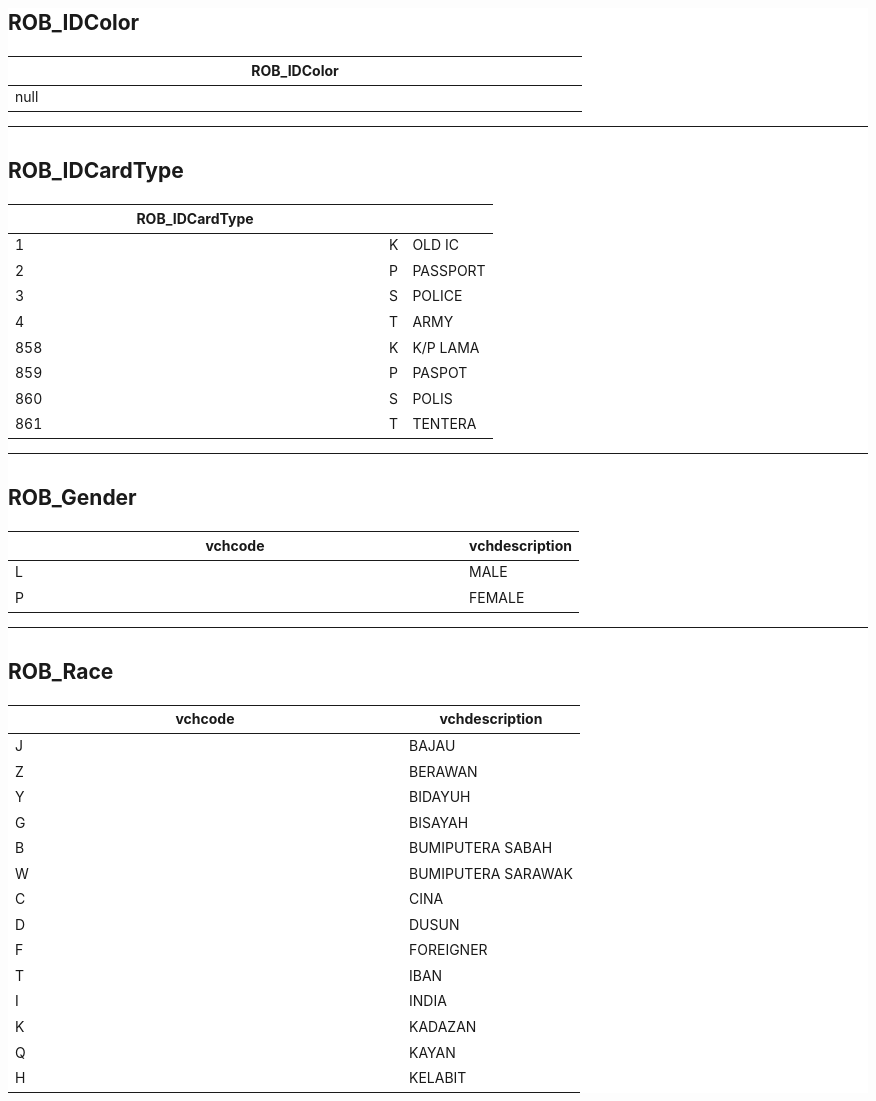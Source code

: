## ROB\_IDColor
| <div style="width:560px">ROB\_IDColor</div> |
| ------------                                |
| null                                        |

---
## ROB\_IDCardType
|<div style="width:360px">ROB\_IDCardType</div>|   |          |
| --------------- | - | -------- |
| 1               | K | OLD IC   |
| 2               | P | PASSPORT |
| 3               | S | POLICE   |
| 4               | T | ARMY     |
| 858             | K | K/P LAMA |
| 859             | P | PASPOT   |
| 860             | S | POLIS    |
| 861             | T | TENTERA  |

---
## ROB\_Gender
|<div style="width:440px">vchcode</div>| vchdescription |
| ----------- | -------------- |
| L           | MALE           |
| P           | FEMALE         |

---
## ROB\_Race
|<div style="width:380px">vchcode</div>| vchdescription     |
| --------- | ------------------ |
| J         | BAJAU              |
| Z         | BERAWAN            |
| Y         | BIDAYUH            |
| G         | BISAYAH            |
| B         | BUMIPUTERA SABAH   |
| W         | BUMIPUTERA SARAWAK |
| C         | CINA               |
| D         | DUSUN              |
| F         | FOREIGNER          |
| T         | IBAN               |
| I         | INDIA              |
| K         | KADAZAN            |
| Q         | KAYAN              |
| H         | KELABIT            |